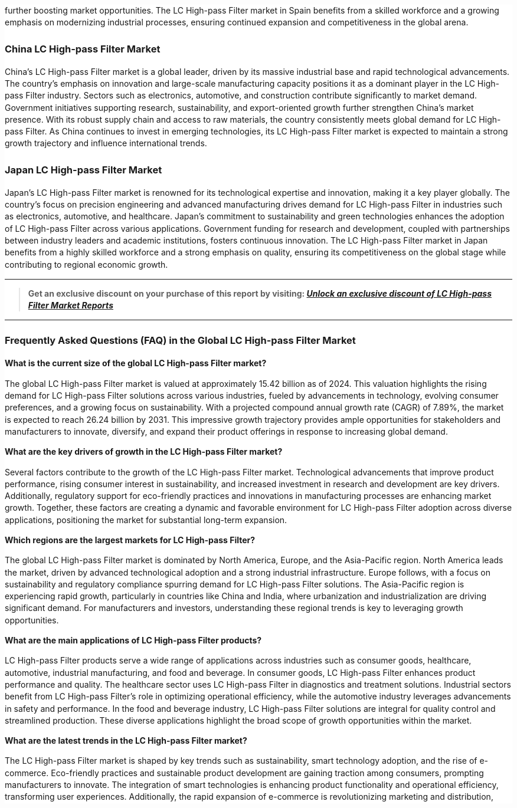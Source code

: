 further boosting market opportunities. The LC High-pass Filter market in Spain benefits from a skilled workforce and a growing emphasis on modernizing industrial processes, ensuring continued expansion and competitiveness in the global arena.</p><h3>China LC High-pass Filter Market</h3><p>China&rsquo;s LC High-pass Filter market is a global leader, driven by its massive industrial base and rapid technological advancements. The country&rsquo;s emphasis on innovation and large-scale manufacturing capacity positions it as a dominant player in the LC High-pass Filter industry. Sectors such as electronics, automotive, and construction contribute significantly to market demand. Government initiatives supporting research, sustainability, and export-oriented growth further strengthen China&rsquo;s market presence. With its robust supply chain and access to raw materials, the country consistently meets global demand for LC High-pass Filter. As China continues to invest in emerging technologies, its LC High-pass Filter market is expected to maintain a strong growth trajectory and influence international trends.</p><h3>Japan LC High-pass Filter Market</h3><p>Japan&rsquo;s LC High-pass Filter market is renowned for its technological expertise and innovation, making it a key player globally. The country&rsquo;s focus on precision engineering and advanced manufacturing drives demand for LC High-pass Filter in industries such as electronics, automotive, and healthcare. Japan&rsquo;s commitment to sustainability and green technologies enhances the adoption of LC High-pass Filter across various applications. Government funding for research and development, coupled with partnerships between industry leaders and academic institutions, fosters continuous innovation. The LC High-pass Filter market in Japan benefits from a highly skilled workforce and a strong emphasis on quality, ensuring its competitiveness on the global stage while contributing to regional economic growth.</p><hr /><blockquote><p><strong>Get an exclusive discount on your purchase of this report by visiting: <em><a href="://marketresearchpulse.com/ask-for-discount/28047?utm_source=Github&amp;utm_medium=052">Unlock an exclusive discount of LC High-pass Filter Market Reports</a></em>&nbsp;</strong></p></blockquote><hr /><h3>Frequently Asked Questions (FAQ) in the Global LC High-pass Filter Market</h3><p><strong>What is the current size of the global LC High-pass Filter market?</strong></p><p>The global LC High-pass Filter market is valued at approximately 15.42 billion as of 2024. This valuation highlights the rising demand for LC High-pass Filter solutions across various industries, fueled by advancements in technology, evolving consumer preferences, and a growing focus on sustainability. With a projected compound annual growth rate (CAGR) of 7.89%, the market is expected to reach 26.24 billion by 2031. This impressive growth trajectory provides ample opportunities for stakeholders and manufacturers to innovate, diversify, and expand their product offerings in response to increasing global demand.</p><p><strong>What are the key drivers of growth in the LC High-pass Filter market?</strong></p><p>Several factors contribute to the growth of the LC High-pass Filter market. Technological advancements that improve product performance, rising consumer interest in sustainability, and increased investment in research and development are key drivers. Additionally, regulatory support for eco-friendly practices and innovations in manufacturing processes are enhancing market growth. Together, these factors are creating a dynamic and favorable environment for LC High-pass Filter adoption across diverse applications, positioning the market for substantial long-term expansion.</p><p><strong>Which regions are the largest markets for LC High-pass Filter?</strong></p><p>The global LC High-pass Filter market is dominated by North America, Europe, and the Asia-Pacific region. North America leads the market, driven by advanced technological adoption and a strong industrial infrastructure. Europe follows, with a focus on sustainability and regulatory compliance spurring demand for LC High-pass Filter solutions. The Asia-Pacific region is experiencing rapid growth, particularly in countries like China and India, where urbanization and industrialization are driving significant demand. For manufacturers and investors, understanding these regional trends is key to leveraging growth opportunities.</p><p><strong>What are the main applications of LC High-pass Filter products?</strong></p><p>LC High-pass Filter products serve a wide range of applications across industries such as consumer goods, healthcare, automotive, industrial manufacturing, and food and beverage. In consumer goods, LC High-pass Filter enhances product performance and quality. The healthcare sector uses LC High-pass Filter in diagnostics and treatment solutions. Industrial sectors benefit from LC High-pass Filter&rsquo;s role in optimizing operational efficiency, while the automotive industry leverages advancements in safety and performance. In the food and beverage industry, LC High-pass Filter solutions are integral for quality control and streamlined production. These diverse applications highlight the broad scope of growth opportunities within the market.</p><p><strong>What are the latest trends in the LC High-pass Filter market?</strong></p><p>The LC High-pass Filter market is shaped by key trends such as sustainability, smart technology adoption, and the rise of e-commerce. Eco-friendly practices and sustainable product development are gaining traction among consumers, prompting manufacturers to innovate. The integration of smart technologies is enhancing product functionality and operational efficiency, transforming user experiences. Additionally, the rapid expansion of e-commerce is revolutionizing marketing and distribution,